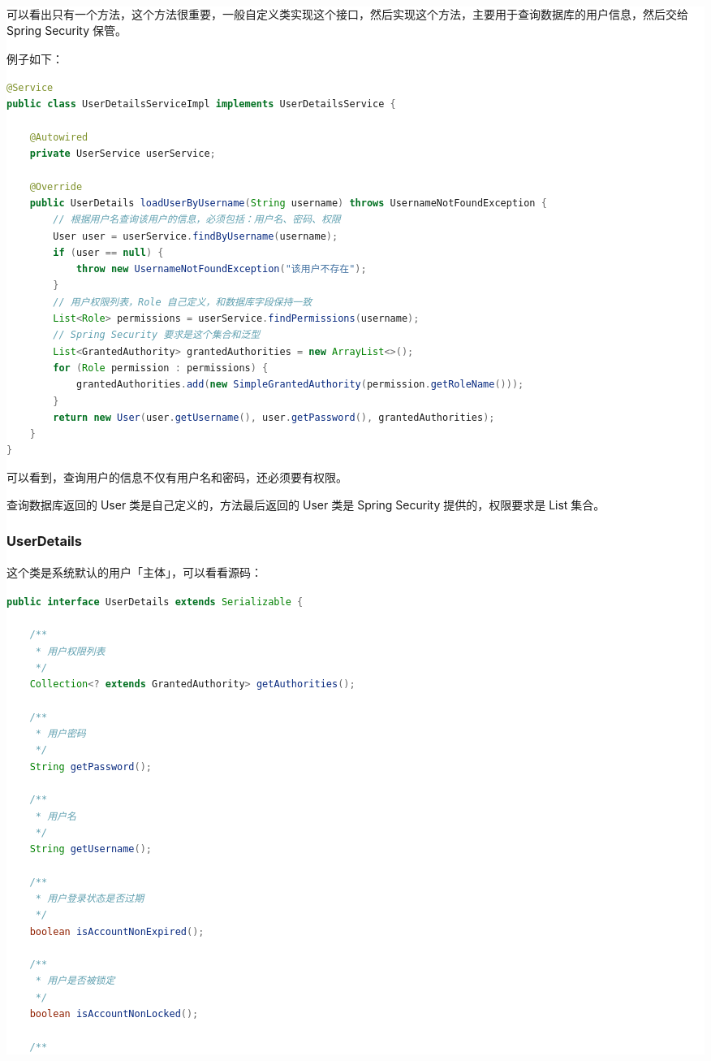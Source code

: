 可以看出只有一个方法，这个方法很重要，一般自定义类实现这个接口，然后实现这个方法，主要用于查询数据库的用户信息，然后交给 Spring Security 保管。

例子如下：

```java
@Service
public class UserDetailsServiceImpl implements UserDetailsService {

    @Autowired
    private UserService userService;

    @Override
    public UserDetails loadUserByUsername(String username) throws UsernameNotFoundException {
        // 根据用户名查询该用户的信息，必须包括：用户名、密码、权限
        User user = userService.findByUsername(username);
        if (user == null) {
            throw new UsernameNotFoundException("该用户不存在");
        }
        // 用户权限列表，Role 自己定义，和数据库字段保持一致
        List<Role> permissions = userService.findPermissions(username);
        // Spring Security 要求是这个集合和泛型
        List<GrantedAuthority> grantedAuthorities = new ArrayList<>();
        for (Role permission : permissions) {
            grantedAuthorities.add(new SimpleGrantedAuthority(permission.getRoleName()));
        }
        return new User(user.getUsername(), user.getPassword(), grantedAuthorities);
    }
}
```

可以看到，查询用户的信息不仅有用户名和密码，还必须要有权限。

查询数据库返回的 User 类是自己定义的，方法最后返回的 User 类是 Spring Security 提供的，权限要求是 List 集合。

### UserDetails

这个类是系统默认的用户「主体」，可以看看源码：

```java
public interface UserDetails extends Serializable {

	/**
	 * 用户权限列表
	 */
	Collection<? extends GrantedAuthority> getAuthorities();

	/**
	 * 用户密码
	 */
	String getPassword();

	/**
	 * 用户名
	 */
	String getUsername();

	/**
	 * 用户登录状态是否过期
	 */
	boolean isAccountNonExpired();

	/**
	 * 用户是否被锁定
	 */
	boolean isAccountNonLocked();

	/**
```